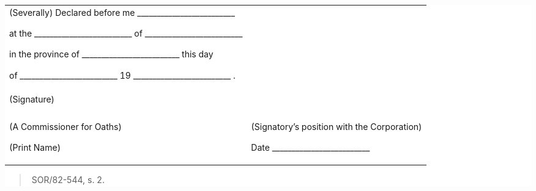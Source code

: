 
<table>
<tr>
<td>(Severally) Declared before me _________________________

at the _________________________ of _________________________

in the province of _________________________ this day

of _________________________ 19 _________________________ .



</td>
<td></td>
</tr>
<tr>
<td>(Signature)</td>
</tr>
<tr>
<td></td>
</tr>
<tr>
<td>

(A Commissioner for Oaths)



(Print Name)

</td>
<td>

(Signatory’s position with the Corporation)

Date _________________________

</td>
</tr>
</table>

>  SOR/82-544, s. 2.


